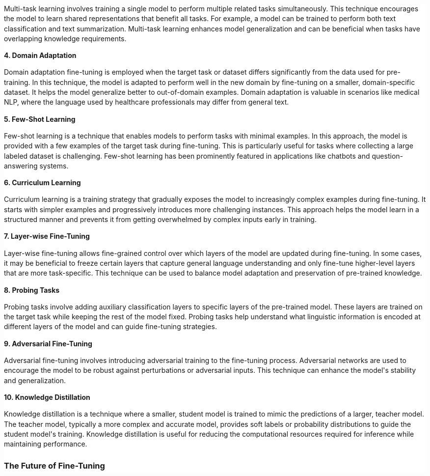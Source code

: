 Multi-task learning involves training a single model to perform multiple related tasks simultaneously. This technique encourages the model to learn shared representations that benefit all tasks. For example, a model can be trained to perform both text classification and text summarization. Multi-task learning enhances model generalization and can be beneficial when tasks have overlapping knowledge requirements.

**4\. Domain Adaptation**

Domain adaptation fine-tuning is employed when the target task or dataset differs significantly from the data used for pre-training. In this technique, the model is adapted to perform well in the new domain by fine-tuning on a smaller, domain-specific dataset. It helps the model generalize better to out-of-domain examples. Domain adaptation is valuable in scenarios like medical NLP, where the language used by healthcare professionals may differ from general text.

**5\. Few-Shot Learning**

Few-shot learning is a technique that enables models to perform tasks with minimal examples. In this approach, the model is provided with a few examples of the target task during fine-tuning. This is particularly useful for tasks where collecting a large labeled dataset is challenging. Few-shot learning has been prominently featured in applications like chatbots and question-answering systems.

**6\. Curriculum Learning**

Curriculum learning is a training strategy that gradually exposes the model to increasingly complex examples during fine-tuning. It starts with simpler examples and progressively introduces more challenging instances. This approach helps the model learn in a structured manner and prevents it from getting overwhelmed by complex inputs early in training.

**7\. Layer-wise Fine-Tuning**

Layer-wise fine-tuning allows fine-grained control over which layers of the model are updated during fine-tuning. In some cases, it may be beneficial to freeze certain layers that capture general language understanding and only fine-tune higher-level layers that are more task-specific. This technique can be used to balance model adaptation and preservation of pre-trained knowledge.

**8\. Probing Tasks**

Probing tasks involve adding auxiliary classification layers to specific layers of the pre-trained model. These layers are trained on the target task while keeping the rest of the model fixed. Probing tasks help understand what linguistic information is encoded at different layers of the model and can guide fine-tuning strategies.

**9\. Adversarial Fine-Tuning**

Adversarial fine-tuning involves introducing adversarial training to the fine-tuning process. Adversarial networks are used to encourage the model to be robust against perturbations or adversarial inputs. This technique can enhance the model's stability and generalization.

**10\. Knowledge Distillation**

Knowledge distillation is a technique where a smaller, student model is trained to mimic the predictions of a larger, teacher model. The teacher model, typically a more complex and accurate model, provides soft labels or probability distributions to guide the student model's training. Knowledge distillation is useful for reducing the computational resources required for inference while maintaining performance.

### The Future of Fine-Tuning
